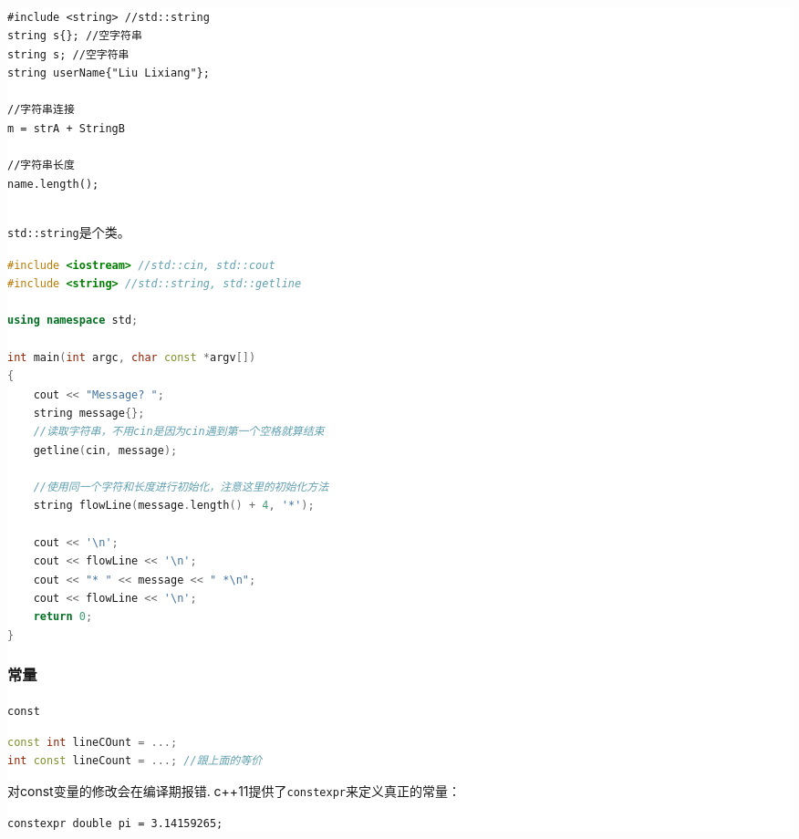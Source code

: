 ```
#include <string> //std::string
string s{}; //空字符串
string s; //空字符串
string userName{"Liu Lixiang"};

//字符串连接
m = strA + StringB

//字符串长度
name.length();


```
`std::string`是个类。

```cpp
#include <iostream> //std::cin, std::cout
#include <string> //std::string, std::getline

using namespace std;

int main(int argc, char const *argv[])
{
	cout << "Message? ";
	string message{};
	//读取字符串，不用cin是因为cin遇到第一个空格就算结束
	getline(cin, message);

	//使用同一个字符和长度进行初始化，注意这里的初始化方法
	string flowLine(message.length() + 4, '*');

	cout << '\n';
	cout << flowLine << '\n';
	cout << "* " << message << " *\n";
	cout << flowLine << '\n';
	return 0;
}
```

### 常量

`const`

```cpp
const int lineCOunt = ...; 
int const lineCount = ...; //跟上面的等价
```
对const变量的修改会在编译期报错.
c++11提供了`constexpr`来定义真正的常量：
```
constexpr double pi = 3.14159265;
```
